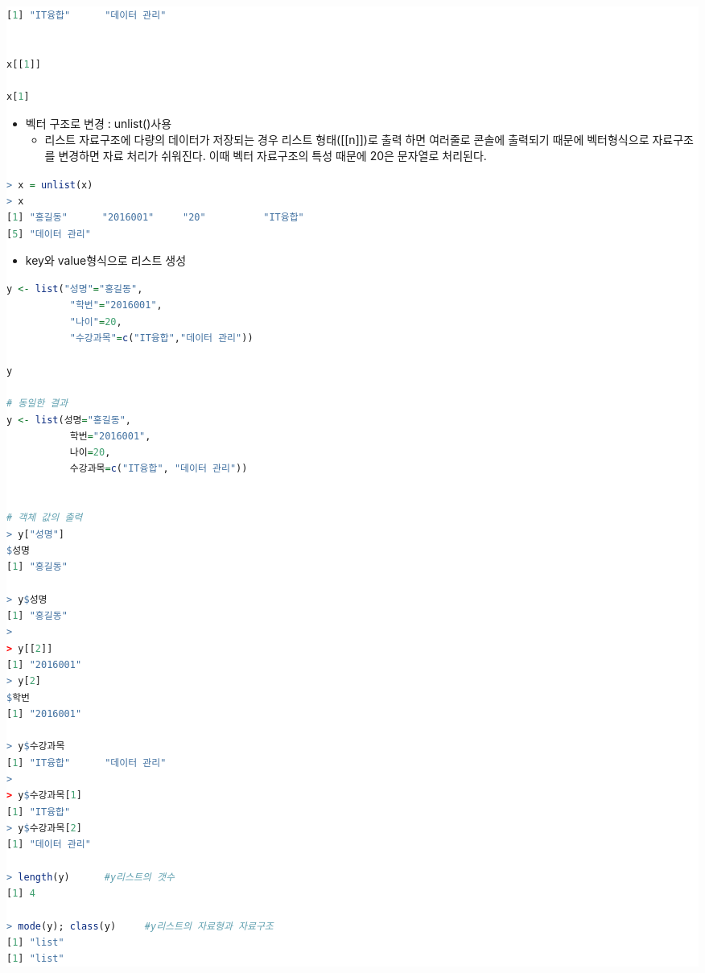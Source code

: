 ```r
[1] "IT융합"      "데이터 관리"
 

x[[1]]
 
x[1]
```

- 벡터 구조로 변경 : unlist()사용
  - 리스트 자료구조에 다량의 데이터가 저장되는 경우 리스트 형태([[n]])로 출력 하면 여러줄로 콘솔에 출력되기 때문에 벡터형식으로 자료구조를 변경하면 자료 처리가 쉬워진다. 이때 벡터 자료구조의 특성 때문에 20은 문자열로 처리된다.

```r
> x = unlist(x)
> x
[1] "홍길동"      "2016001"     "20"          "IT융합"     
[5] "데이터 관리"
```

- key와 value형식으로 리스트 생성

```r
y <- list("성명"="홍길동",
           "학번"="2016001",
           "나이"=20,
           "수강과목"=c("IT융합","데이터 관리"))

y
 
# 동일한 결과
y <- list(성명="홍길동",
           학번="2016001",
           나이=20,
           수강과목=c("IT융합", "데이터 관리"))
 

# 객체 값의 출력
> y["성명"]
$성명
[1] "홍길동"
 
> y$성명
[1] "홍길동"
> 
> y[[2]]
[1] "2016001"
> y[2]
$학번
[1] "2016001"
 
> y$수강과목
[1] "IT융합"      "데이터 관리"
> 
> y$수강과목[1]
[1] "IT융합"
> y$수강과목[2]
[1] "데이터 관리"

> length(y)      #y리스트의 갯수
[1] 4

> mode(y); class(y)     #y리스트의 자료형과 자료구조
[1] "list"
[1] "list"
```
